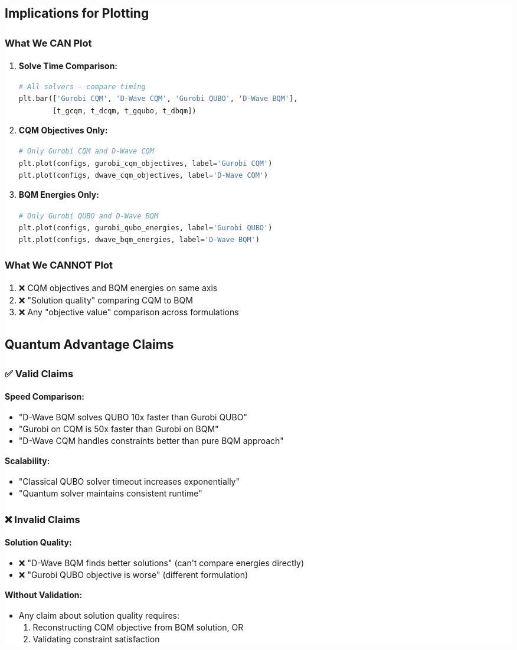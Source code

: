 ## Implications for Plotting

### What We CAN Plot

1. **Solve Time Comparison:**
   ```python
   # All solvers - compare timing
   plt.bar(['Gurobi CQM', 'D-Wave CQM', 'Gurobi QUBO', 'D-Wave BQM'], 
           [t_gcqm, t_dcqm, t_gqubo, t_dbqm])
   ```

2. **CQM Objectives Only:**
   ```python
   # Only Gurobi CQM and D-Wave CQM
   plt.plot(configs, gurobi_cqm_objectives, label='Gurobi CQM')
   plt.plot(configs, dwave_cqm_objectives, label='D-Wave CQM')
   ```

3. **BQM Energies Only:**
   ```python
   # Only Gurobi QUBO and D-Wave BQM
   plt.plot(configs, gurobi_qubo_energies, label='Gurobi QUBO')
   plt.plot(configs, dwave_bqm_energies, label='D-Wave BQM')
   ```

### What We CANNOT Plot

1. ❌ CQM objectives and BQM energies on same axis
2. ❌ "Solution quality" comparing CQM to BQM
3. ❌ Any "objective value" comparison across formulations

## Quantum Advantage Claims

### ✅ Valid Claims

**Speed Comparison:**
- "D-Wave BQM solves QUBO 10x faster than Gurobi QUBO"
- "Gurobi on CQM is 50x faster than Gurobi on BQM"
- "D-Wave CQM handles constraints better than pure BQM approach"

**Scalability:**
- "Classical QUBO solver timeout increases exponentially"
- "Quantum solver maintains consistent runtime"

### ❌ Invalid Claims

**Solution Quality:**
- ❌ "D-Wave BQM finds better solutions" (can't compare energies directly)
- ❌ "Gurobi QUBO objective is worse" (different formulation)

**Without Validation:**
- Any claim about solution quality requires:
  1. Reconstructing CQM objective from BQM solution, OR
  2. Validating constraint satisfaction
